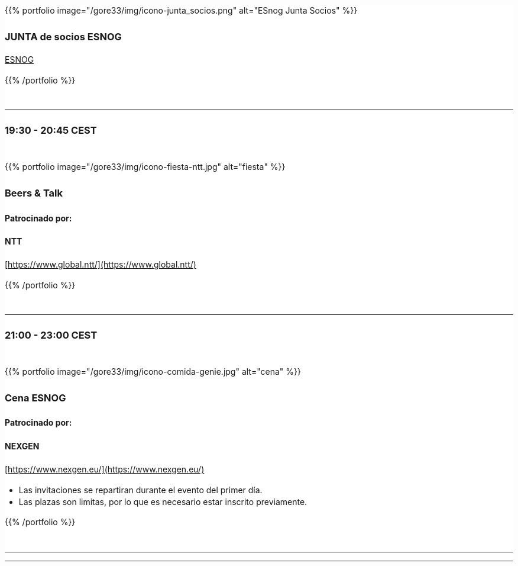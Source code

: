 
{{% portfolio image="/gore33/img/icono-junta_socios.png" alt="ESnog Junta Socios" %}}


### JUNTA de socios ESNOG


[ESNOG](https://www.esnog.net)


{{% /portfolio %}}  


#
#
---------------------------

### 19:30 - 20:45 CEST
#

{{% portfolio image="/gore33/img/icono-fiesta-ntt.jpg" alt="fiesta" %}}

### Beers & Talk

#### Patrocinado por: 

####    NTT

[https://www.global.ntt/](https://www.global.ntt/) 

{{% /portfolio %}} 


#
#
---------------------------

### 21:00 - 23:00 CEST
#

{{% portfolio image="/gore33/img/icono-comida-genie.jpg" alt="cena" %}}

### Cena ESNOG

#### Patrocinado por: 

####    NEXGEN

[https://www.nexgen.eu/](https://www.nexgen.eu/) 


- Las invitaciones se repartiran durante el evento del primer día.
- Las plazas son limitas, por lo que es necesario estar inscrito previamente.


{{% /portfolio %}}


#
#
---------------------------
---------------------------
